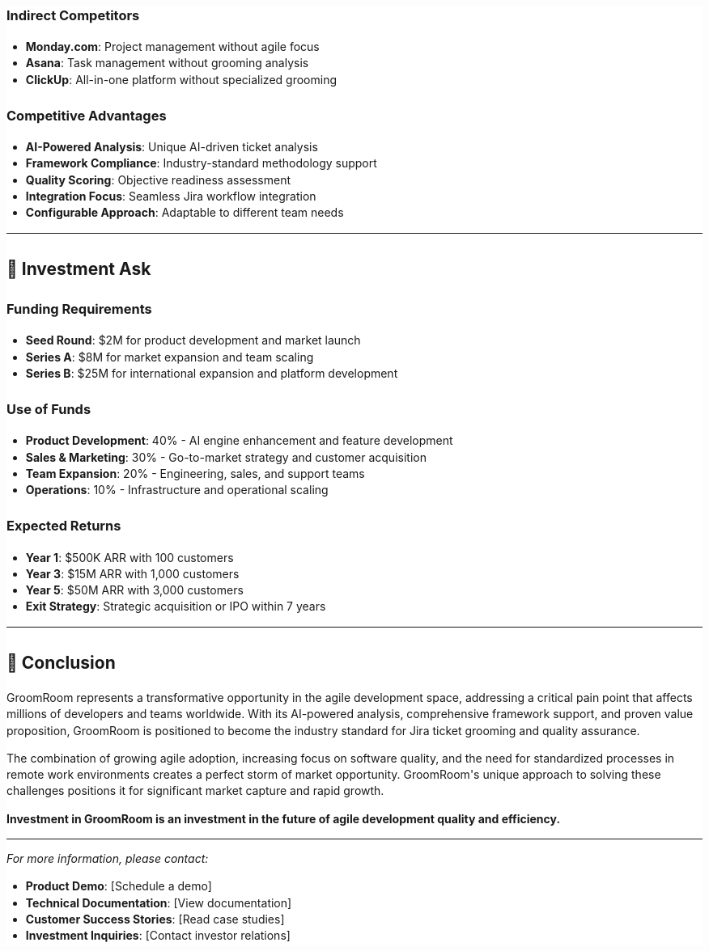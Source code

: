### Indirect Competitors
- **Monday.com**: Project management without agile focus
- **Asana**: Task management without grooming analysis
- **ClickUp**: All-in-one platform without specialized grooming

### Competitive Advantages
- **AI-Powered Analysis**: Unique AI-driven ticket analysis
- **Framework Compliance**: Industry-standard methodology support
- **Quality Scoring**: Objective readiness assessment
- **Integration Focus**: Seamless Jira workflow integration
- **Configurable Approach**: Adaptable to different team needs

---

## 🎯 Investment Ask

### Funding Requirements
- **Seed Round**: $2M for product development and market launch
- **Series A**: $8M for market expansion and team scaling
- **Series B**: $25M for international expansion and platform development

### Use of Funds
- **Product Development**: 40% - AI engine enhancement and feature development
- **Sales & Marketing**: 30% - Go-to-market strategy and customer acquisition
- **Team Expansion**: 20% - Engineering, sales, and support teams
- **Operations**: 10% - Infrastructure and operational scaling

### Expected Returns
- **Year 1**: $500K ARR with 100 customers
- **Year 3**: $15M ARR with 1,000 customers
- **Year 5**: $50M ARR with 3,000 customers
- **Exit Strategy**: Strategic acquisition or IPO within 7 years

---

## 🎯 Conclusion

GroomRoom represents a transformative opportunity in the agile development space, addressing a critical pain point that affects millions of developers and teams worldwide. With its AI-powered analysis, comprehensive framework support, and proven value proposition, GroomRoom is positioned to become the industry standard for Jira ticket grooming and quality assurance.

The combination of growing agile adoption, increasing focus on software quality, and the need for standardized processes in remote work environments creates a perfect storm of market opportunity. GroomRoom's unique approach to solving these challenges positions it for significant market capture and rapid growth.

**Investment in GroomRoom is an investment in the future of agile development quality and efficiency.**

---

*For more information, please contact:*
- **Product Demo**: [Schedule a demo]
- **Technical Documentation**: [View documentation]
- **Customer Success Stories**: [Read case studies]
- **Investment Inquiries**: [Contact investor relations] 